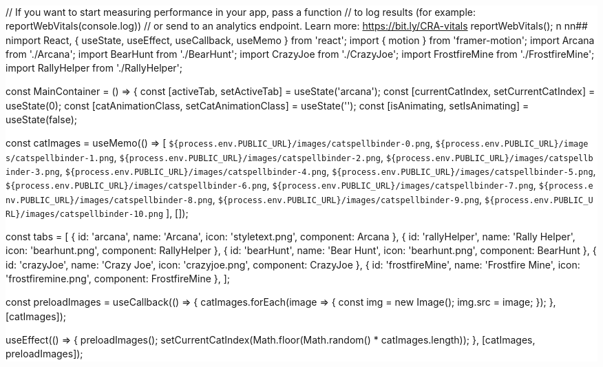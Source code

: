 // If you want to start measuring performance in your app, pass a function
// to log results (for example: reportWebVitals(console.log))
// or send to an analytics endpoint. Learn more: https://bit.ly/CRA-vitals
reportWebVitals();
n
nn## 
nimport React, { useState, useEffect, useCallback, useMemo } from 'react';
import { motion } from 'framer-motion';
import Arcana from './Arcana';
import BearHunt from './BearHunt';
import CrazyJoe from './CrazyJoe';
import FrostfireMine from './FrostfireMine';
import RallyHelper from './RallyHelper';

const MainContainer = () => {
  const [activeTab, setActiveTab] = useState('arcana');
  const [currentCatIndex, setCurrentCatIndex] = useState(0);
  const [catAnimationClass, setCatAnimationClass] = useState('');
  const [isAnimating, setIsAnimating] = useState(false);

  const catImages = useMemo(() => [
    `${process.env.PUBLIC_URL}/images/catspellbinder-0.png`,
    `${process.env.PUBLIC_URL}/images/catspellbinder-1.png`,
    `${process.env.PUBLIC_URL}/images/catspellbinder-2.png`,
    `${process.env.PUBLIC_URL}/images/catspellbinder-3.png`,
    `${process.env.PUBLIC_URL}/images/catspellbinder-4.png`,
    `${process.env.PUBLIC_URL}/images/catspellbinder-5.png`,
    `${process.env.PUBLIC_URL}/images/catspellbinder-6.png`,
    `${process.env.PUBLIC_URL}/images/catspellbinder-7.png`,
    `${process.env.PUBLIC_URL}/images/catspellbinder-8.png`,
    `${process.env.PUBLIC_URL}/images/catspellbinder-9.png`,
    `${process.env.PUBLIC_URL}/images/catspellbinder-10.png`
  ], []);

const tabs = [
    { id: 'arcana', name: 'Arcana', icon: 'styletext.png', component: Arcana },
    { id: 'rallyHelper', name: 'Rally Helper', icon: 'bearhunt.png', component: RallyHelper },
    { id: 'bearHunt', name: 'Bear Hunt', icon: 'bearhunt.png', component: BearHunt },
    { id: 'crazyJoe', name: 'Crazy Joe', icon: 'crazyjoe.png', component: CrazyJoe },
    { id: 'frostfireMine', name: 'Frostfire Mine', icon: 'frostfiremine.png', component: FrostfireMine },
  ];

  const preloadImages = useCallback(() => {
    catImages.forEach(image => {
      const img = new Image();
      img.src = image;
    });
  }, [catImages]);

  useEffect(() => {
    preloadImages();
    setCurrentCatIndex(Math.floor(Math.random() * catImages.length));
  }, [catImages, preloadImages]);
